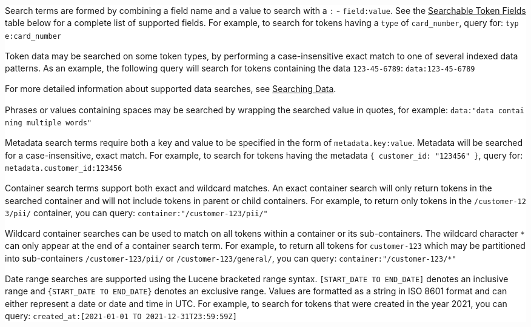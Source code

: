 Search terms are formed by combining a field name and a value to search with a `:` - `field:value`. 
See the [Searchable Token Fields](#tokens-search-tokens-searchable-token-fields) table below for a complete list of supported fields. 
For example, to search for tokens having a `type` of `card_number`, query for:
<span class="text-snippet">
  `type:card_number`
</span>

Token data may be searched on some token types, by performing a case-insensitive exact match to one of several indexed data patterns.
As an example, the following query will search for tokens containing the data `123-45-6789`:
<span class="text-snippet">
  `data:123-45-6789`
</span>

For more detailed information about supported data searches, see [Searching Data](#tokens-search-tokens-searching-data).

Phrases or values containing spaces may be searched by wrapping the searched value in quotes, for example:
<span class="text-snippet">
  `data:"data containing multiple words"`
</span>

Metadata search terms require both a key and value to be specified in the form of `metadata.key:value`. 
Metadata will be searched for a case-insensitive, exact match.
For example, to search for tokens having the metadata `{ customer_id: "123456" }`, query for:
<span class="text-snippet">
  `metadata.customer_id:123456`
</span>

Container search terms support both exact and wildcard matches. An exact container search will only return tokens in
the searched container and will not include tokens in parent or child containers. For example, to return only tokens
in the `/customer-123/pii/` container, you can query:
<span class="text-snippet">
  `container:"/customer-123/pii/"`
</span>

Wildcard container searches can be used to match on all tokens within a container or its sub-containers. 
The wildcard character `*` can only appear at the end of a container search term.
For example, to return all tokens for `customer-123` which may be partitioned into sub-containers `/customer-123/pii/` or `/customer-123/general/`, you can query:
<span class="text-snippet">
  `container:"/customer-123/*"`
</span>

Date range searches are supported using the Lucene bracketed range syntax. 
`[START_DATE TO END_DATE]` denotes an inclusive range and `{START_DATE TO END_DATE}` denotes an exclusive range. 
Values are formatted as a string in ISO 8601 format and can either represent a date or date and time in UTC.
For example, to search for tokens that were created in the year 2021, you can query:
<span class="text-snippet">
  `created_at:[2021-01-01 TO 2021-12-31T23:59:59Z]`
</span>
